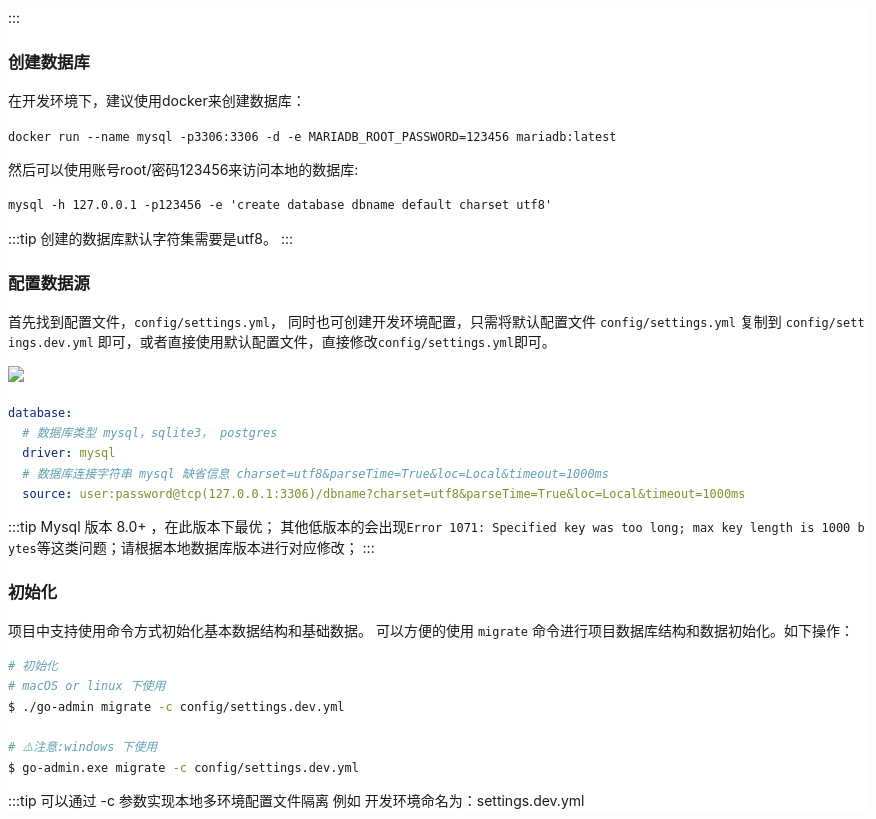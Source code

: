 :::


### 创建数据库

在开发环境下，建议使用docker来创建数据库：
```
docker run --name mysql -p3306:3306 -d -e MARIADB_ROOT_PASSWORD=123456 mariadb:latest
```
然后可以使用账号root/密码123456来访问本地的数据库:
```
mysql -h 127.0.0.1 -p123456 -e 'create database dbname default charset utf8'
```

:::tip
创建的数据库默认字符集需要是utf8。
:::



### 配置数据源

首先找到配置文件，`config/settings.yml`， 同时也可创建开发环境配置，只需将默认配置文件 `config/settings.yml` 复制到 `config/settings.dev.yml` 即可，或者直接使用默认配置文件，直接修改`config/settings.yml`即可。

<img class="no-margin" src="https://gitee.com/mydearzwj/image/raw/master/img/configv1.1.0.png"  height="500px" style="margin:0 auto;">

```yml
database:
  # 数据库类型 mysql，sqlite3， postgres
  driver: mysql
  # 数据库连接字符串 mysql 缺省信息 charset=utf8&parseTime=True&loc=Local&timeout=1000ms
  source: user:password@tcp(127.0.0.1:3306)/dbname?charset=utf8&parseTime=True&loc=Local&timeout=1000ms
```

:::tip
Mysql 版本 8.0+ ，在此版本下最优；
其他低版本的会出现`Error 1071: Specified key was too long; max key length is 1000 bytes`等这类问题；请根据本地数据库版本进行对应修改；
:::

### 初始化

项目中支持使用命令方式初始化基本数据结构和基础数据。 可以方便的使用 `migrate` 命令进行项目数据库结构和数据初始化。如下操作：

```bash
# 初始化
# macOS or linux 下使用
$ ./go-admin migrate -c config/settings.dev.yml

# ⚠️注意:windows 下使用
$ go-admin.exe migrate -c config/settings.dev.yml
```

:::tip
可以通过 -c 参数实现本地多环境配置文件隔离 例如 开发环境命名为：settings.dev.yml
